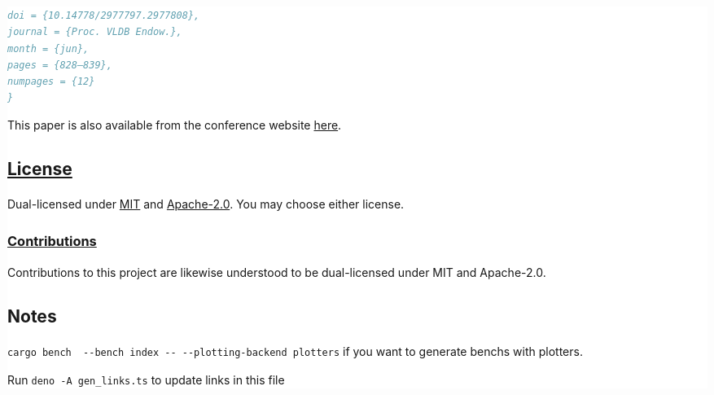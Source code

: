 ```bibtex
doi = {10.14778/2977797.2977808},
journal = {Proc. VLDB Endow.},
month = {jun},
pages = {828–839},
numpages = {12}
}
```
This paper is also available from the conference website [here](http://www.vldb.org/pvldb/vol9/p828-deng.pdf).

## [License](#license)
Dual-licensed under [MIT](LICENSE-MIT) and [Apache-2.0](LICENSE-APACHE). You may choose either license.

### [Contributions](#contrib)
Contributions to this project are likewise understood to be dual-licensed under MIT and Apache-2.0.

## Notes 

`cargo bench  --bench index -- --plotting-backend plotters` if you want to generate benchs with plotters.

Run `deno -A gen_links.ts` to update links in this file